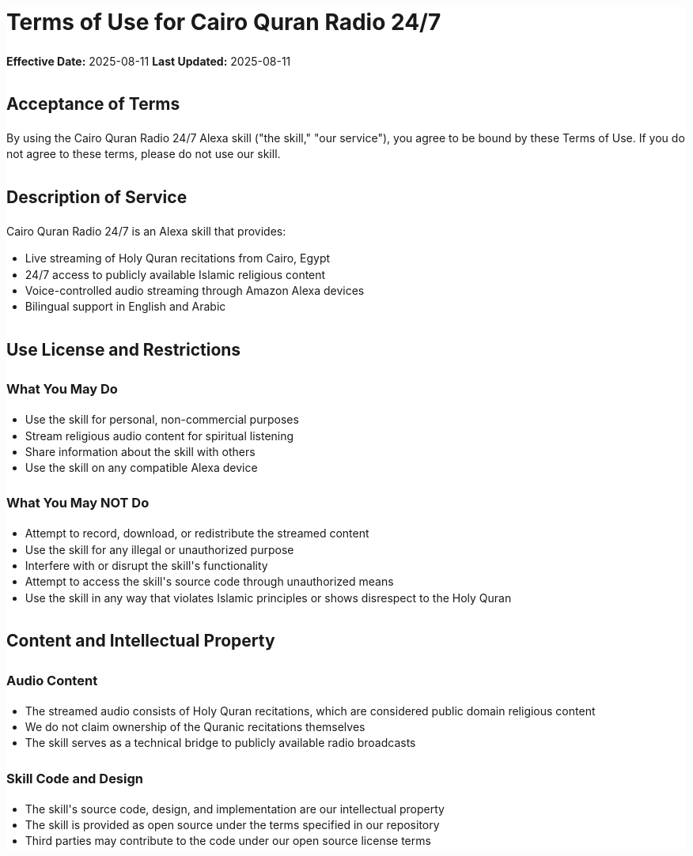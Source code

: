 # Terms of Use for Cairo Quran Radio 24/7

**Effective Date:** 2025-08-11 **Last Updated:** 2025-08-11

## Acceptance of Terms

By using the Cairo Quran Radio 24/7 Alexa skill ("the skill," "our service"), you agree to be bound by these Terms of Use. If you do not agree to these terms, please do not use our skill.

## Description of Service

Cairo Quran Radio 24/7 is an Alexa skill that provides:

- Live streaming of Holy Quran recitations from Cairo, Egypt
- 24/7 access to publicly available Islamic religious content
- Voice-controlled audio streaming through Amazon Alexa devices
- Bilingual support in English and Arabic

## Use License and Restrictions

### What You May Do

- Use the skill for personal, non-commercial purposes
- Stream religious audio content for spiritual listening
- Share information about the skill with others
- Use the skill on any compatible Alexa device

### What You May NOT Do

- Attempt to record, download, or redistribute the streamed content
- Use the skill for any illegal or unauthorized purpose
- Interfere with or disrupt the skill's functionality
- Attempt to access the skill's source code through unauthorized means
- Use the skill in any way that violates Islamic principles or shows disrespect to the Holy Quran

## Content and Intellectual Property

### Audio Content

- The streamed audio consists of Holy Quran recitations, which are considered public domain religious content
- We do not claim ownership of the Quranic recitations themselves
- The skill serves as a technical bridge to publicly available radio broadcasts

### Skill Code and Design

- The skill's source code, design, and implementation are our intellectual property
- The skill is provided as open source under the terms specified in our repository
- Third parties may contribute to the code under our open source license terms
